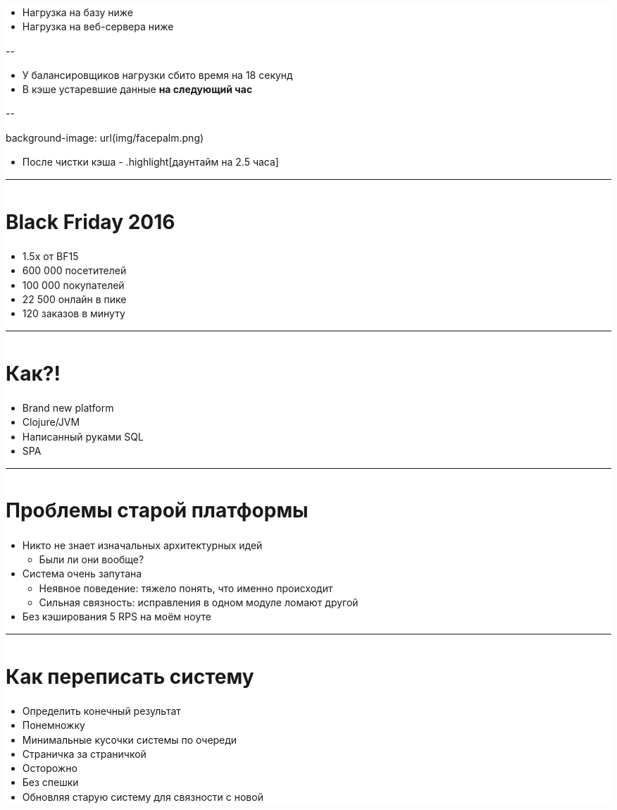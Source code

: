 - Нагрузка на базу ниже
- Нагрузка на веб-сервера ниже

--
- У балансировщиков нагрузки сбито время на 18 секунд
- В кэше устаревшие данные **на следующий час**

--

background-image: url(img/facepalm.png)

- После чистки кэша - .highlight[даунтайм на 2.5 часа]

---

# Black Friday 2016

- 1.5x от BF15
- 600 000 посетителей
- 100 000 покупателей
- 22 500 онлайн в пике
- 120 заказов в минуту

---

# Как?!

- Brand new platform
- Clojure/JVM
- Написанный руками SQL
- SPA

---

# Проблемы старой платформы

- Никто не знает изначальных архитектурных идей
  - Были ли они вообще?
- Система очень запутана
  - Неявное поведение: тяжело понять, что именно происходит
  - Сильная связность: исправления в одном модуле ломают другой
- Без кэширования 5 RPS на моём ноуте

---

# Как переписать систему

- Определить конечный результат
- Понемножку
- Минимальные кусочки системы по очереди
- Страничка за страничкой
- Осторожно
- Без спешки
- Обновляя старую систему для связности с новой
